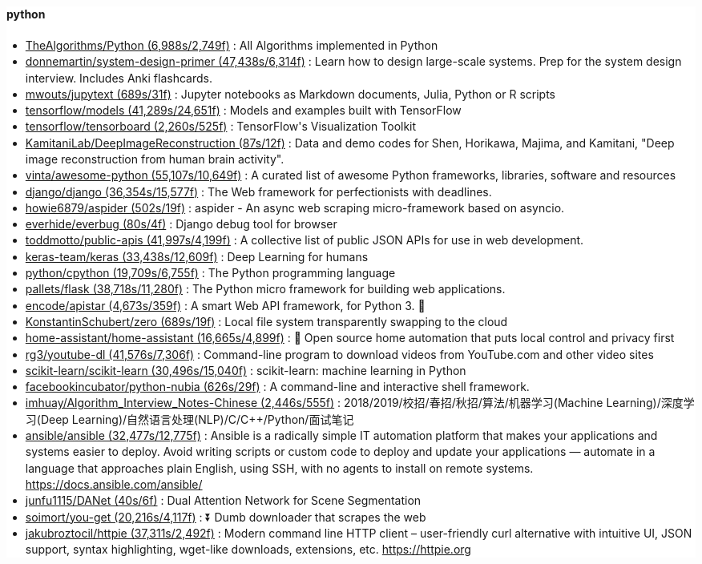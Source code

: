 #### python
* [TheAlgorithms/Python (6,988s/2,749f)](https://github.com/TheAlgorithms/Python) : All Algorithms implemented in Python
* [donnemartin/system-design-primer (47,438s/6,314f)](https://github.com/donnemartin/system-design-primer) : Learn how to design large-scale systems. Prep for the system design interview. Includes Anki flashcards.
* [mwouts/jupytext (689s/31f)](https://github.com/mwouts/jupytext) : Jupyter notebooks as Markdown documents, Julia, Python or R scripts
* [tensorflow/models (41,289s/24,651f)](https://github.com/tensorflow/models) : Models and examples built with TensorFlow
* [tensorflow/tensorboard (2,260s/525f)](https://github.com/tensorflow/tensorboard) : TensorFlow's Visualization Toolkit
* [KamitaniLab/DeepImageReconstruction (87s/12f)](https://github.com/KamitaniLab/DeepImageReconstruction) : Data and demo codes for Shen, Horikawa, Majima, and Kamitani, "Deep image reconstruction from human brain activity".
* [vinta/awesome-python (55,107s/10,649f)](https://github.com/vinta/awesome-python) : A curated list of awesome Python frameworks, libraries, software and resources
* [django/django (36,354s/15,577f)](https://github.com/django/django) : The Web framework for perfectionists with deadlines.
* [howie6879/aspider (502s/19f)](https://github.com/howie6879/aspider) : aspider - An async web scraping micro-framework based on asyncio.
* [everhide/everbug (80s/4f)](https://github.com/everhide/everbug) : Django debug tool for browser
* [toddmotto/public-apis (41,997s/4,199f)](https://github.com/toddmotto/public-apis) : A collective list of public JSON APIs for use in web development.
* [keras-team/keras (33,438s/12,609f)](https://github.com/keras-team/keras) : Deep Learning for humans
* [python/cpython (19,709s/6,755f)](https://github.com/python/cpython) : The Python programming language
* [pallets/flask (38,718s/11,280f)](https://github.com/pallets/flask) : The Python micro framework for building web applications.
* [encode/apistar (4,673s/359f)](https://github.com/encode/apistar) : A smart Web API framework, for Python 3. 🌟
* [KonstantinSchubert/zero (689s/19f)](https://github.com/KonstantinSchubert/zero) : Local file system transparently swapping to the cloud
* [home-assistant/home-assistant (16,665s/4,899f)](https://github.com/home-assistant/home-assistant) : 🏡 Open source home automation that puts local control and privacy first
* [rg3/youtube-dl (41,576s/7,306f)](https://github.com/rg3/youtube-dl) : Command-line program to download videos from YouTube.com and other video sites
* [scikit-learn/scikit-learn (30,496s/15,040f)](https://github.com/scikit-learn/scikit-learn) : scikit-learn: machine learning in Python
* [facebookincubator/python-nubia (626s/29f)](https://github.com/facebookincubator/python-nubia) : A command-line and interactive shell framework.
* [imhuay/Algorithm_Interview_Notes-Chinese (2,446s/555f)](https://github.com/imhuay/Algorithm_Interview_Notes-Chinese) : 2018/2019/校招/春招/秋招/算法/机器学习(Machine Learning)/深度学习(Deep Learning)/自然语言处理(NLP)/C/C++/Python/面试笔记
* [ansible/ansible (32,477s/12,775f)](https://github.com/ansible/ansible) : Ansible is a radically simple IT automation platform that makes your applications and systems easier to deploy. Avoid writing scripts or custom code to deploy and update your applications — automate in a language that approaches plain English, using SSH, with no agents to install on remote systems. https://docs.ansible.com/ansible/
* [junfu1115/DANet (40s/6f)](https://github.com/junfu1115/DANet) : Dual Attention Network for Scene Segmentation
* [soimort/you-get (20,216s/4,117f)](https://github.com/soimort/you-get) : ⏬ Dumb downloader that scrapes the web
* [jakubroztocil/httpie (37,311s/2,492f)](https://github.com/jakubroztocil/httpie) : Modern command line HTTP client – user-friendly curl alternative with intuitive UI, JSON support, syntax highlighting, wget-like downloads, extensions, etc. https://httpie.org
